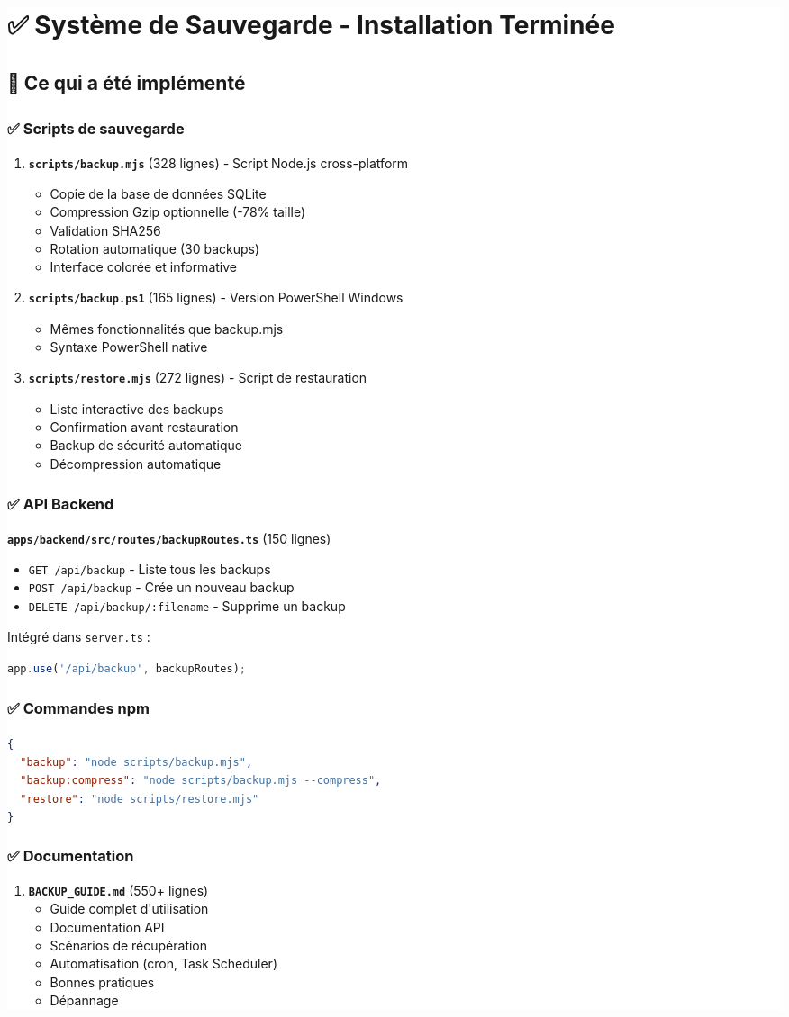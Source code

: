 # ✅ Système de Sauvegarde - Installation Terminée

## 🎯 Ce qui a été implémenté

### ✅ Scripts de sauvegarde

1. **`scripts/backup.mjs`** (328 lignes) - Script Node.js cross-platform
   - Copie de la base de données SQLite
   - Compression Gzip optionnelle (-78% taille)
   - Validation SHA256
   - Rotation automatique (30 backups)
   - Interface colorée et informative

2. **`scripts/backup.ps1`** (165 lignes) - Version PowerShell Windows
   - Mêmes fonctionnalités que backup.mjs
   - Syntaxe PowerShell native

3. **`scripts/restore.mjs`** (272 lignes) - Script de restauration
   - Liste interactive des backups
   - Confirmation avant restauration
   - Backup de sécurité automatique
   - Décompression automatique

### ✅ API Backend

**`apps/backend/src/routes/backupRoutes.ts`** (150 lignes)
- `GET /api/backup` - Liste tous les backups
- `POST /api/backup` - Crée un nouveau backup
- `DELETE /api/backup/:filename` - Supprime un backup

Intégré dans `server.ts` :
```typescript
app.use('/api/backup', backupRoutes);
```

### ✅ Commandes npm

```json
{
  "backup": "node scripts/backup.mjs",
  "backup:compress": "node scripts/backup.mjs --compress",
  "restore": "node scripts/restore.mjs"
}
```

### ✅ Documentation

1. **`BACKUP_GUIDE.md`** (550+ lignes)
   - Guide complet d'utilisation
   - Documentation API
   - Scénarios de récupération
   - Automatisation (cron, Task Scheduler)
   - Bonnes pratiques
   - Dépannage
